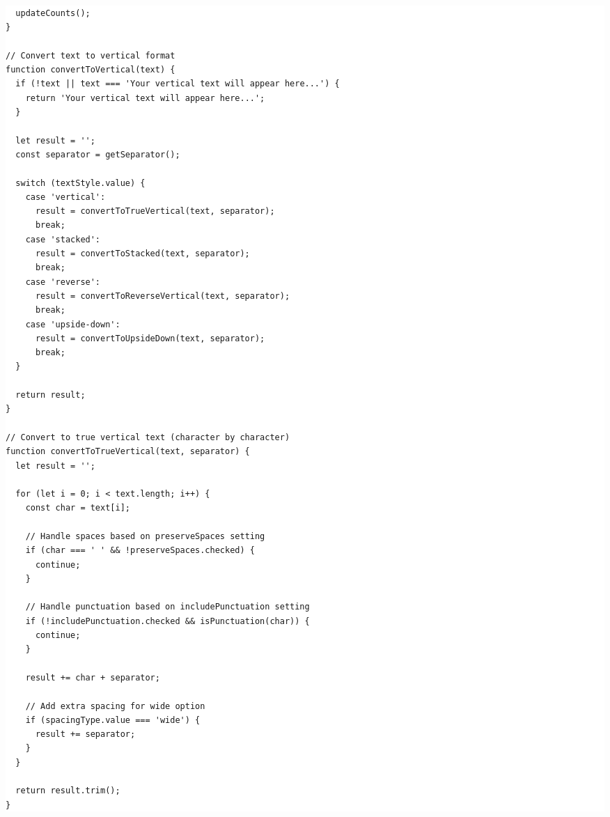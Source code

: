       updateCounts();
    }

    // Convert text to vertical format
    function convertToVertical(text) {
      if (!text || text === 'Your vertical text will appear here...') {
        return 'Your vertical text will appear here...';
      }

      let result = '';
      const separator = getSeparator();
      
      switch (textStyle.value) {
        case 'vertical':
          result = convertToTrueVertical(text, separator);
          break;
        case 'stacked':
          result = convertToStacked(text, separator);
          break;
        case 'reverse':
          result = convertToReverseVertical(text, separator);
          break;
        case 'upside-down':
          result = convertToUpsideDown(text, separator);
          break;
      }
      
      return result;
    }
    
    // Convert to true vertical text (character by character)
    function convertToTrueVertical(text, separator) {
      let result = '';
      
      for (let i = 0; i < text.length; i++) {
        const char = text[i];
        
        // Handle spaces based on preserveSpaces setting
        if (char === ' ' && !preserveSpaces.checked) {
          continue;
        }
        
        // Handle punctuation based on includePunctuation setting
        if (!includePunctuation.checked && isPunctuation(char)) {
          continue;
        }
        
        result += char + separator;
        
        // Add extra spacing for wide option
        if (spacingType.value === 'wide') {
          result += separator;
        }
      }
      
      return result.trim();
    }
    